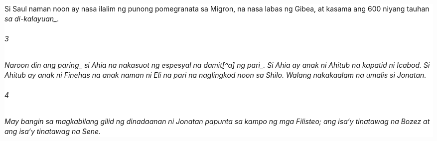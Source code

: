 
Si Saul naman noon ay nasa ilalim ng punong pomegranata sa Migron, na nasa labas ng Gibea, at kasama ang 600 niyang tauhan <i class="trans-change">sa di-kalayuan_. 





















###### 3 










Naroon din <i class="trans-change">ang paring_ si Ahia na nakasuot ng espesyal na damit[^a] <i class="trans-change">ng pari_. Si Ahia ay anak ni Ahitub na kapatid ni Icabod. Si Ahitub ay anak ni Finehas na anak naman ni Eli na pari na naglingkod noon sa Shilo. Walang nakakaalam na umalis si Jonatan. 





















###### 4 










May bangin sa magkabilang gilid ng dinadaanan ni Jonatan papunta sa kampo ng mga Filisteo; ang isaʼy tinatawag na Bozez at ang isaʼy tinatawag na Sene. 










